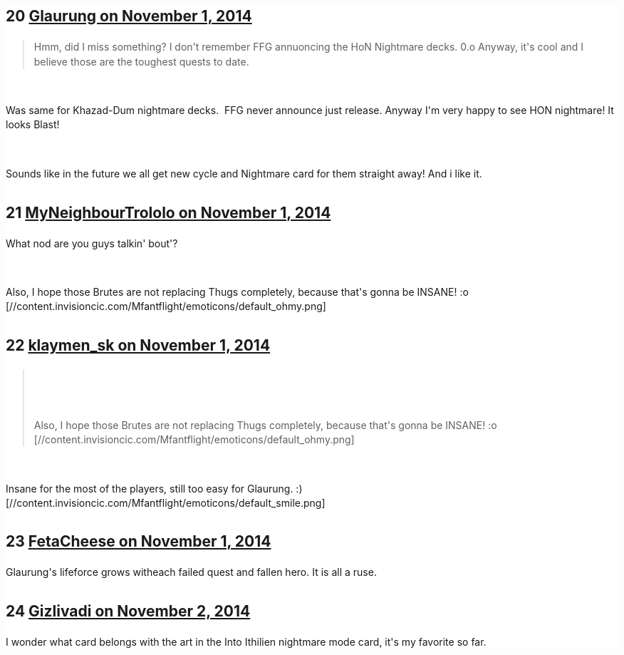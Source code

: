 ## 20 [Glaurung on November 1, 2014](https://community.fantasyflightgames.com/topic/126117-the-border-war-grows-darker/?do=findComment&comment=1318435)

> Hmm, did I miss something? I don't remember FFG annuoncing the HoN Nightmare decks. 0.o Anyway, it's cool and I believe those are the toughest quests to date.

 

Was same for Khazad-Dum nightmare decks.  FFG never announce just release. Anyway I'm very happy to see HON nightmare! It looks Blast! 

 

Sounds like in the future we all get new cycle and Nightmare card for them straight away! And i like it.  

## 21 [MyNeighbourTrololo on November 1, 2014](https://community.fantasyflightgames.com/topic/126117-the-border-war-grows-darker/?do=findComment&comment=1318636)

What nod are you guys talkin' bout'? 

 

Also, I hope those Brutes are not replacing Thugs completely, because that's gonna be INSANE! :o [//content.invisioncic.com/Mfantflight/emoticons/default_ohmy.png]

## 22 [klaymen_sk on November 1, 2014](https://community.fantasyflightgames.com/topic/126117-the-border-war-grows-darker/?do=findComment&comment=1318670)

>  
> 
>  
> 
> Also, I hope those Brutes are not replacing Thugs completely, because that's gonna be INSANE! :o [//content.invisioncic.com/Mfantflight/emoticons/default_ohmy.png]

 

Insane for the most of the players, still too easy for Glaurung. :) [//content.invisioncic.com/Mfantflight/emoticons/default_smile.png]

## 23 [FetaCheese on November 1, 2014](https://community.fantasyflightgames.com/topic/126117-the-border-war-grows-darker/?do=findComment&comment=1318878)

Glaurung's lifeforce grows witheach failed quest and fallen hero. It is all a ruse.

## 24 [Gizlivadi on November 2, 2014](https://community.fantasyflightgames.com/topic/126117-the-border-war-grows-darker/?do=findComment&comment=1319725)

I wonder what card belongs with the art in the Into Ithilien nightmare mode card, it's my favorite so far.
